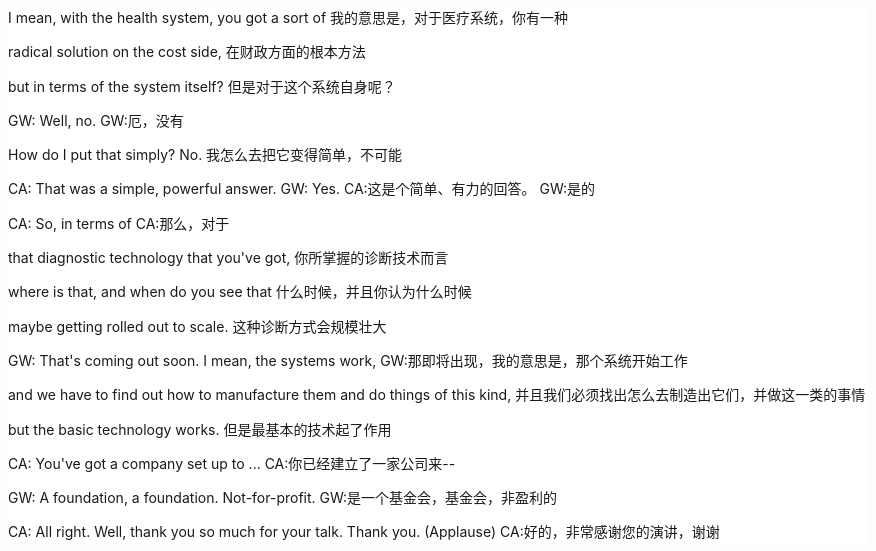 I mean, with the health system, you got a sort of
我的意思是，对于医疗系统，你有一种

radical solution on the cost side,
在财政方面的根本方法

but in terms of the system itself?
但是对于这个系统自身呢？

GW: Well, no.
GW:厄，没有

How do I put that simply? No.
我怎么去把它变得简单，不可能

CA: That was a simple, powerful answer. GW: Yes.
CA:这是个简单、有力的回答。 GW:是的

CA: So, in terms of
CA:那么，对于

that diagnostic technology that you've got,
你所掌握的诊断技术而言

where is that, and when do you see that
什么时候，并且你认为什么时候

maybe getting rolled out to scale.
这种诊断方式会规模壮大

GW: That's coming out soon. I mean, the systems work,
GW:那即将出现，我的意思是，那个系统开始工作

and we have to find out how to manufacture them and do things of this kind,
并且我们必须找出怎么去制造出它们，并做这一类的事情

but the basic technology works.
但是最基本的技术起了作用

CA: You've got a company set up to ...
CA:你已经建立了一家公司来--

GW: A foundation, a foundation. Not-for-profit.
GW:是一个基金会，基金会，非盈利的

CA: All right. Well, thank you so much for your talk. Thank you. (Applause)
CA:好的，非常感谢您的演讲，谢谢
